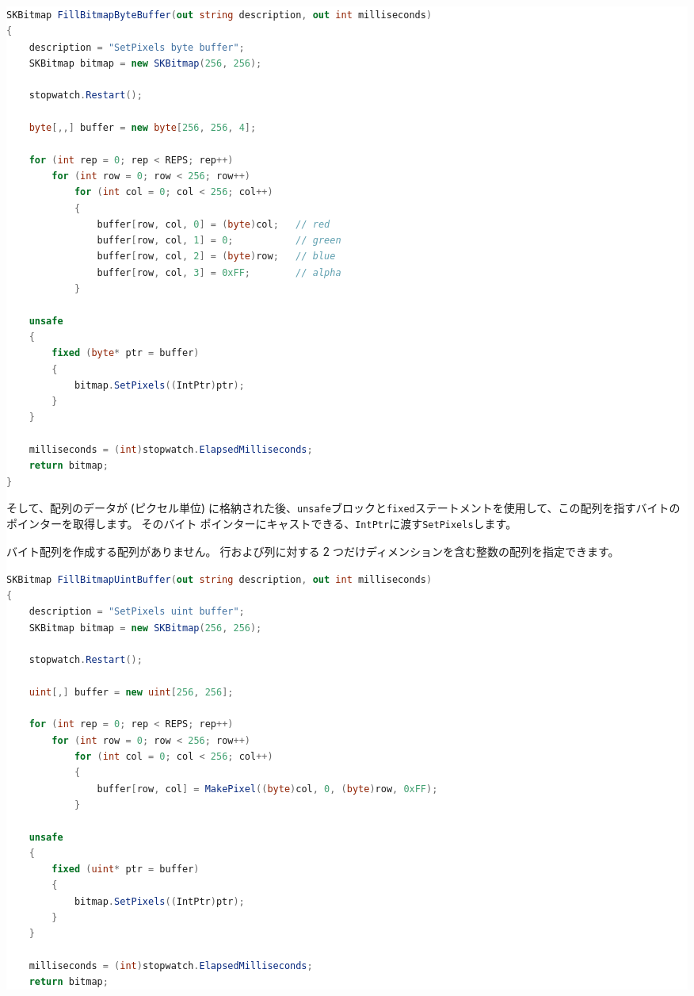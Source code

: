 ```csharp
SKBitmap FillBitmapByteBuffer(out string description, out int milliseconds)
{
    description = "SetPixels byte buffer";
    SKBitmap bitmap = new SKBitmap(256, 256);

    stopwatch.Restart();

    byte[,,] buffer = new byte[256, 256, 4];

    for (int rep = 0; rep < REPS; rep++)
        for (int row = 0; row < 256; row++)
            for (int col = 0; col < 256; col++)
            {
                buffer[row, col, 0] = (byte)col;   // red
                buffer[row, col, 1] = 0;           // green
                buffer[row, col, 2] = (byte)row;   // blue
                buffer[row, col, 3] = 0xFF;        // alpha
            }

    unsafe
    {
        fixed (byte* ptr = buffer)
        {
            bitmap.SetPixels((IntPtr)ptr);
        }
    }

    milliseconds = (int)stopwatch.ElapsedMilliseconds;
    return bitmap;
}
```

そして、配列のデータが (ピクセル単位) に格納された後、`unsafe`ブロックと`fixed`ステートメントを使用して、この配列を指すバイトのポインターを取得します。 そのバイト ポインターにキャストできる、`IntPtr`に渡す`SetPixels`します。

バイト配列を作成する配列がありません。 行および列に対する 2 つだけディメンションを含む整数の配列を指定できます。

```csharp
SKBitmap FillBitmapUintBuffer(out string description, out int milliseconds)
{
    description = "SetPixels uint buffer";
    SKBitmap bitmap = new SKBitmap(256, 256);

    stopwatch.Restart();

    uint[,] buffer = new uint[256, 256];

    for (int rep = 0; rep < REPS; rep++)
        for (int row = 0; row < 256; row++)
            for (int col = 0; col < 256; col++)
            {
                buffer[row, col] = MakePixel((byte)col, 0, (byte)row, 0xFF);
            }

    unsafe
    {
        fixed (uint* ptr = buffer)
        {
            bitmap.SetPixels((IntPtr)ptr);
        }
    }

    milliseconds = (int)stopwatch.ElapsedMilliseconds;
    return bitmap;
```